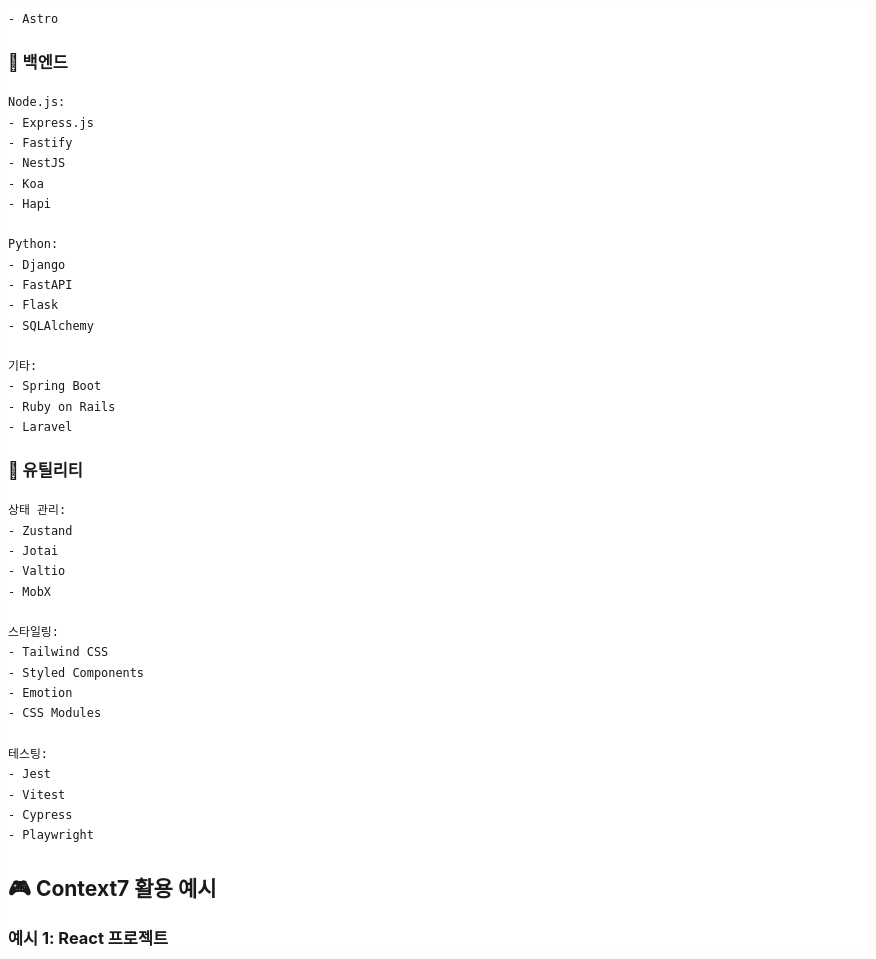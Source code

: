 ```
- Astro
```

### 🔧 백엔드

```
Node.js:
- Express.js
- Fastify
- NestJS
- Koa
- Hapi

Python:
- Django
- FastAPI
- Flask
- SQLAlchemy

기타:
- Spring Boot
- Ruby on Rails
- Laravel
```

### 🎯 유틸리티

```
상태 관리:
- Zustand
- Jotai
- Valtio
- MobX

스타일링:
- Tailwind CSS
- Styled Components
- Emotion
- CSS Modules

테스팅:
- Jest
- Vitest
- Cypress
- Playwright
```

## 🎮 Context7 활용 예시

### 예시 1: React 프로젝트
